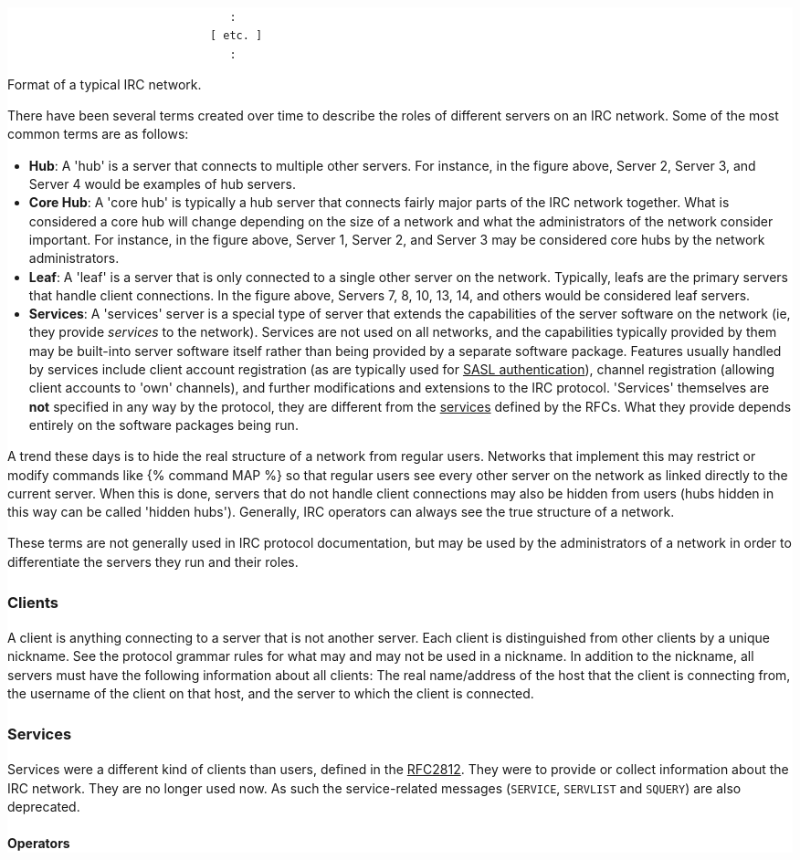                                       :
                                   [ etc. ]
                                      :

<p class="figure">Format of a typical IRC network.</p>

There have been several terms created over time to describe the roles of different servers on an IRC network. Some of the most common terms are as follows:

* **Hub**: A 'hub' is a server that connects to multiple other servers. For instance, in the figure above, Server 2, Server 3, and Server 4 would be examples of hub servers.
* **Core Hub**: A 'core hub' is typically a hub server that connects fairly major parts of the IRC network together. What is considered a core hub will change depending on the size of a network and what the administrators of the network consider important. For instance, in the figure above, Server 1, Server 2, and Server 3 may be considered core hubs by the network administrators.
* **Leaf**: A 'leaf' is a server that is only connected to a single other server on the network. Typically, leafs are the primary servers that handle client connections. In the figure above, Servers 7, 8, 10, 13, 14, and others would be considered leaf servers.
* **Services**: A 'services' server is a special type of server that extends the capabilities of the server software on the network (ie, they provide *services* to the network). Services are not used on all networks, and the capabilities typically provided by them may be built-into server software itself rather than being provided by a separate software package. Features usually handled by services include client account registration (as are typically used for [SASL authentication](#authenticate-message)), channel registration (allowing client accounts to 'own' channels), and further modifications and extensions to the IRC protocol. 'Services' themselves are **not** specified in any way by the protocol, they are different from the [services](#services) defined by the RFCs. What they provide depends entirely on the software packages being run.

A trend these days is to hide the real structure of a network from regular users. Networks that implement this may restrict or modify commands like {% command MAP %} so that regular users see every other server on the network as linked directly to the current server. When this is done, servers that do not handle client connections may also be hidden from users (hubs hidden in this way can be called 'hidden hubs'). Generally, IRC operators can always see the true structure of a network.

These terms are not generally used in IRC protocol documentation, but may be used by the administrators of a network in order to differentiate the servers they run and their roles.

### Clients

A client is anything connecting to a server that is not another server. Each client is distinguished from other clients by a unique nickname. See the protocol grammar rules for what may and may not be used in a nickname. In addition to the nickname, all servers must have the following information about all clients: The real name/address of the host that the client is connecting from, the username of the client on that host, and the server to which the client is connected.

### Services

Services were a different kind of clients than users, defined in the [RFC2812](https://tools.ietf.org/html/rfc2812.html#section-1.2.2). They were to provide or collect information about the IRC network. They are no longer used now. As such the service-related messages (`SERVICE`, `SERVLIST` and `SQUERY`) are also deprecated.

#### Operators
